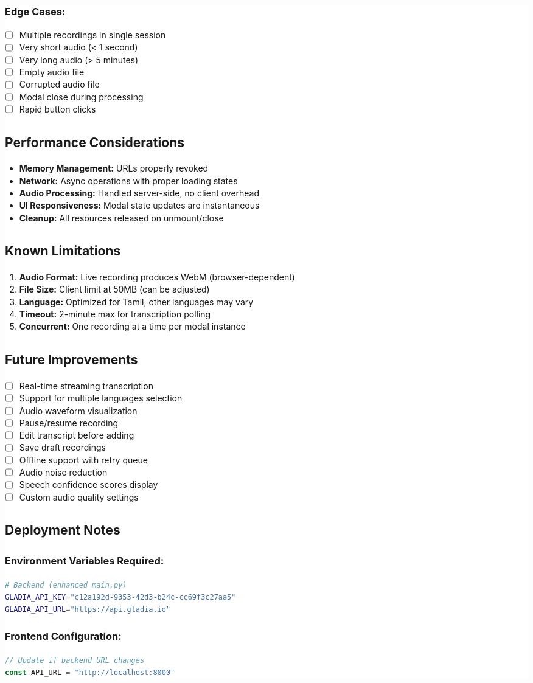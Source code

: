 ### Edge Cases:
- [ ] Multiple recordings in single session
- [ ] Very short audio (< 1 second)
- [ ] Very long audio (> 5 minutes)
- [ ] Empty audio file
- [ ] Corrupted audio file
- [ ] Modal close during processing
- [ ] Rapid button clicks

## Performance Considerations

- **Memory Management:** URLs properly revoked
- **Network:** Async operations with proper loading states
- **Audio Processing:** Handled server-side, no client overhead
- **UI Responsiveness:** Modal state updates are instantaneous
- **Cleanup:** All resources released on unmount/close

## Known Limitations

1. **Audio Format:** Live recording produces WebM (browser-dependent)
2. **File Size:** Client limit at 50MB (can be adjusted)
3. **Language:** Optimized for Tamil, other languages may vary
4. **Timeout:** 2-minute max for transcription polling
5. **Concurrent:** One recording at a time per modal instance

## Future Improvements

- [ ] Real-time streaming transcription
- [ ] Support for multiple languages selection
- [ ] Audio waveform visualization
- [ ] Pause/resume recording
- [ ] Edit transcript before adding
- [ ] Save draft recordings
- [ ] Offline support with retry queue
- [ ] Audio noise reduction
- [ ] Speech confidence scores display
- [ ] Custom audio quality settings

## Deployment Notes

### Environment Variables Required:
```bash
# Backend (enhanced_main.py)
GLADIA_API_KEY="c12a192d-9353-42d3-b24c-cc69f3c27aa5"
GLADIA_API_URL="https://api.gladia.io"
```

### Frontend Configuration:
```typescript
// Update if backend URL changes
const API_URL = "http://localhost:8000"
```
